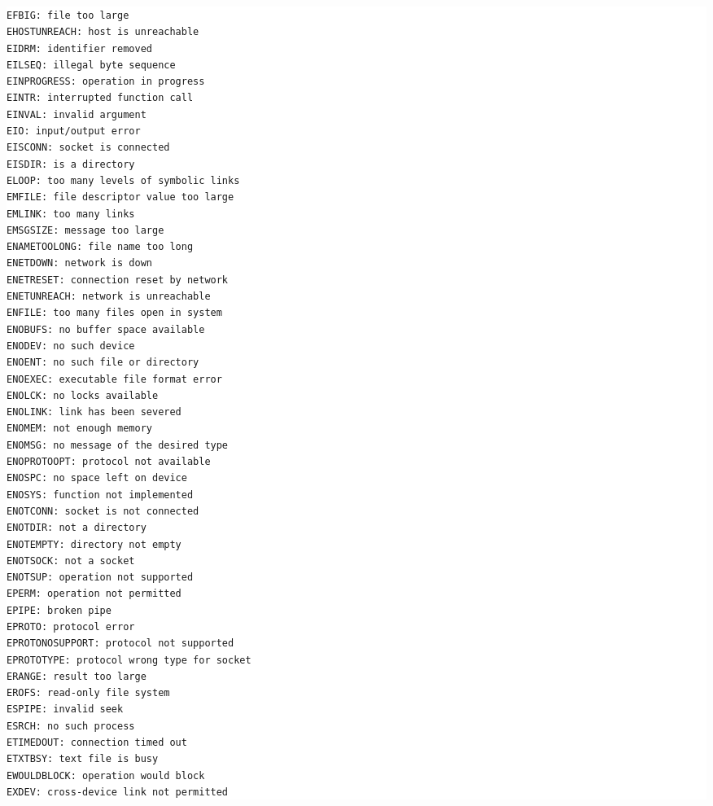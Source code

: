     EFBIG: file too large
    EHOSTUNREACH: host is unreachable
    EIDRM: identifier removed
    EILSEQ: illegal byte sequence
    EINPROGRESS: operation in progress
    EINTR: interrupted function call
    EINVAL: invalid argument
    EIO: input/output error
    EISCONN: socket is connected
    EISDIR: is a directory
    ELOOP: too many levels of symbolic links
    EMFILE: file descriptor value too large
    EMLINK: too many links
    EMSGSIZE: message too large
    ENAMETOOLONG: file name too long
    ENETDOWN: network is down
    ENETRESET: connection reset by network
    ENETUNREACH: network is unreachable
    ENFILE: too many files open in system
    ENOBUFS: no buffer space available
    ENODEV: no such device
    ENOENT: no such file or directory
    ENOEXEC: executable file format error
    ENOLCK: no locks available
    ENOLINK: link has been severed
    ENOMEM: not enough memory
    ENOMSG: no message of the desired type
    ENOPROTOOPT: protocol not available
    ENOSPC: no space left on device
    ENOSYS: function not implemented
    ENOTCONN: socket is not connected
    ENOTDIR: not a directory
    ENOTEMPTY: directory not empty
    ENOTSOCK: not a socket
    ENOTSUP: operation not supported
    EPERM: operation not permitted
    EPIPE: broken pipe
    EPROTO: protocol error
    EPROTONOSUPPORT: protocol not supported
    EPROTOTYPE: protocol wrong type for socket
    ERANGE: result too large
    EROFS: read-only file system
    ESPIPE: invalid seek
    ESRCH: no such process
    ETIMEDOUT: connection timed out
    ETXTBSY: text file is busy
    EWOULDBLOCK: operation would block
    EXDEV: cross-device link not permitted